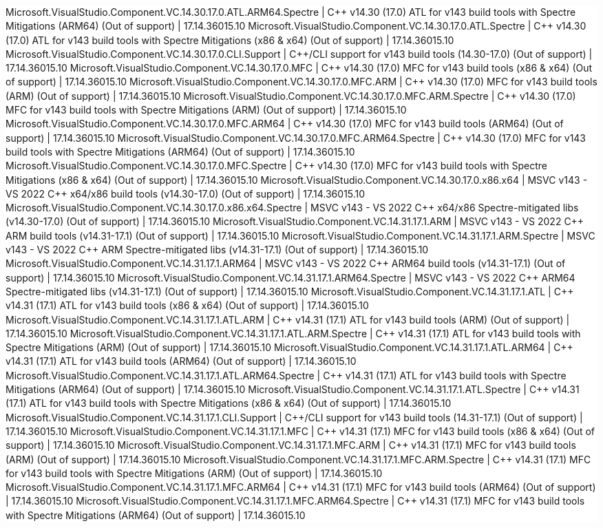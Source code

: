 Microsoft.VisualStudio.Component.VC.14.30.17.0.ATL.ARM64.Spectre | C++ v14.30 (17.0) ATL for v143 build tools with Spectre Mitigations (ARM64) (Out of support) | 17.14.36015.10
Microsoft.VisualStudio.Component.VC.14.30.17.0.ATL.Spectre | C++ v14.30 (17.0) ATL for v143 build tools with Spectre Mitigations (x86 & x64) (Out of support) | 17.14.36015.10
Microsoft.VisualStudio.Component.VC.14.30.17.0.CLI.Support | C++/CLI support for v143 build tools (14.30-17.0) (Out of support) | 17.14.36015.10
Microsoft.VisualStudio.Component.VC.14.30.17.0.MFC | C++ v14.30 (17.0) MFC for v143 build tools (x86 & x64) (Out of support) | 17.14.36015.10
Microsoft.VisualStudio.Component.VC.14.30.17.0.MFC.ARM | C++ v14.30 (17.0) MFC for v143 build tools (ARM) (Out of support) | 17.14.36015.10
Microsoft.VisualStudio.Component.VC.14.30.17.0.MFC.ARM.Spectre | C++ v14.30 (17.0) MFC for v143 build tools with Spectre Mitigations (ARM) (Out of support) | 17.14.36015.10
Microsoft.VisualStudio.Component.VC.14.30.17.0.MFC.ARM64 | C++ v14.30 (17.0) MFC for v143 build tools (ARM64) (Out of support) | 17.14.36015.10
Microsoft.VisualStudio.Component.VC.14.30.17.0.MFC.ARM64.Spectre | C++ v14.30 (17.0) MFC for v143 build tools with Spectre Mitigations (ARM64) (Out of support) | 17.14.36015.10
Microsoft.VisualStudio.Component.VC.14.30.17.0.MFC.Spectre | C++ v14.30 (17.0) MFC for v143 build tools with Spectre Mitigations (x86 & x64) (Out of support) | 17.14.36015.10
Microsoft.VisualStudio.Component.VC.14.30.17.0.x86.x64 | MSVC v143 - VS 2022 C++ x64/x86 build tools (v14.30-17.0) (Out of support) | 17.14.36015.10
Microsoft.VisualStudio.Component.VC.14.30.17.0.x86.x64.Spectre | MSVC v143 - VS 2022 C++ x64/x86 Spectre-mitigated libs (v14.30-17.0) (Out of support) | 17.14.36015.10
Microsoft.VisualStudio.Component.VC.14.31.17.1.ARM | MSVC v143 - VS 2022 C++ ARM build tools (v14.31-17.1) (Out of support) | 17.14.36015.10
Microsoft.VisualStudio.Component.VC.14.31.17.1.ARM.Spectre | MSVC v143 - VS 2022 C++ ARM Spectre-mitigated libs (v14.31-17.1) (Out of support) | 17.14.36015.10
Microsoft.VisualStudio.Component.VC.14.31.17.1.ARM64 | MSVC v143 - VS 2022 C++ ARM64 build tools (v14.31-17.1) (Out of support) | 17.14.36015.10
Microsoft.VisualStudio.Component.VC.14.31.17.1.ARM64.Spectre | MSVC v143 - VS 2022 C++ ARM64 Spectre-mitigated libs (v14.31-17.1) (Out of support) | 17.14.36015.10
Microsoft.VisualStudio.Component.VC.14.31.17.1.ATL | C++ v14.31 (17.1) ATL for v143 build tools (x86 & x64) (Out of support) | 17.14.36015.10
Microsoft.VisualStudio.Component.VC.14.31.17.1.ATL.ARM | C++ v14.31 (17.1) ATL for v143 build tools (ARM) (Out of support) | 17.14.36015.10
Microsoft.VisualStudio.Component.VC.14.31.17.1.ATL.ARM.Spectre | C++ v14.31 (17.1) ATL for v143 build tools with Spectre Mitigations (ARM) (Out of support) | 17.14.36015.10
Microsoft.VisualStudio.Component.VC.14.31.17.1.ATL.ARM64 | C++ v14.31 (17.1) ATL for v143 build tools (ARM64) (Out of support) | 17.14.36015.10
Microsoft.VisualStudio.Component.VC.14.31.17.1.ATL.ARM64.Spectre | C++ v14.31 (17.1) ATL for v143 build tools with Spectre Mitigations (ARM64) (Out of support) | 17.14.36015.10
Microsoft.VisualStudio.Component.VC.14.31.17.1.ATL.Spectre | C++ v14.31 (17.1) ATL for v143 build tools with Spectre Mitigations (x86 & x64) (Out of support) | 17.14.36015.10
Microsoft.VisualStudio.Component.VC.14.31.17.1.CLI.Support | C++/CLI support for v143 build tools (14.31-17.1) (Out of support) | 17.14.36015.10
Microsoft.VisualStudio.Component.VC.14.31.17.1.MFC | C++ v14.31 (17.1) MFC for v143 build tools (x86 & x64) (Out of support) | 17.14.36015.10
Microsoft.VisualStudio.Component.VC.14.31.17.1.MFC.ARM | C++ v14.31 (17.1) MFC for v143 build tools (ARM) (Out of support) | 17.14.36015.10
Microsoft.VisualStudio.Component.VC.14.31.17.1.MFC.ARM.Spectre | C++ v14.31 (17.1) MFC for v143 build tools with Spectre Mitigations (ARM) (Out of support) | 17.14.36015.10
Microsoft.VisualStudio.Component.VC.14.31.17.1.MFC.ARM64 | C++ v14.31 (17.1) MFC for v143 build tools (ARM64) (Out of support) | 17.14.36015.10
Microsoft.VisualStudio.Component.VC.14.31.17.1.MFC.ARM64.Spectre | C++ v14.31 (17.1) MFC for v143 build tools with Spectre Mitigations (ARM64) (Out of support) | 17.14.36015.10
